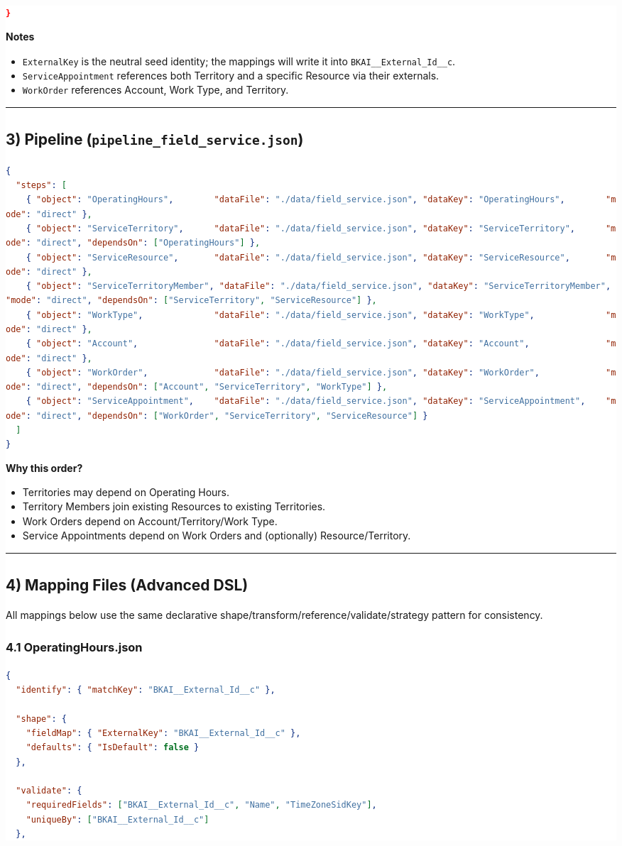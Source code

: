 ```json
}
```

**Notes**
- `ExternalKey` is the neutral seed identity; the mappings will write it into `BKAI__External_Id__c`.
- `ServiceAppointment` references both Territory and a specific Resource via their externals.
- `WorkOrder` references Account, Work Type, and Territory.

---

## 3) Pipeline (`pipeline_field_service.json`)
```json
{
  "steps": [
    { "object": "OperatingHours",        "dataFile": "./data/field_service.json", "dataKey": "OperatingHours",        "mode": "direct" },
    { "object": "ServiceTerritory",      "dataFile": "./data/field_service.json", "dataKey": "ServiceTerritory",      "mode": "direct", "dependsOn": ["OperatingHours"] },
    { "object": "ServiceResource",       "dataFile": "./data/field_service.json", "dataKey": "ServiceResource",       "mode": "direct" },
    { "object": "ServiceTerritoryMember", "dataFile": "./data/field_service.json", "dataKey": "ServiceTerritoryMember", "mode": "direct", "dependsOn": ["ServiceTerritory", "ServiceResource"] },
    { "object": "WorkType",              "dataFile": "./data/field_service.json", "dataKey": "WorkType",              "mode": "direct" },
    { "object": "Account",               "dataFile": "./data/field_service.json", "dataKey": "Account",               "mode": "direct" },
    { "object": "WorkOrder",             "dataFile": "./data/field_service.json", "dataKey": "WorkOrder",             "mode": "direct", "dependsOn": ["Account", "ServiceTerritory", "WorkType"] },
    { "object": "ServiceAppointment",    "dataFile": "./data/field_service.json", "dataKey": "ServiceAppointment",    "mode": "direct", "dependsOn": ["WorkOrder", "ServiceTerritory", "ServiceResource"] }
  ]
}
```

**Why this order?**
- Territories may depend on Operating Hours.
- Territory Members join existing Resources to existing Territories.
- Work Orders depend on Account/Territory/Work Type.
- Service Appointments depend on Work Orders and (optionally) Resource/Territory.

---

## 4) Mapping Files (Advanced DSL)
All mappings below use the same declarative shape/transform/reference/validate/strategy pattern for consistency.

### 4.1 OperatingHours.json
```json
{
  "identify": { "matchKey": "BKAI__External_Id__c" },

  "shape": {
    "fieldMap": { "ExternalKey": "BKAI__External_Id__c" },
    "defaults": { "IsDefault": false }
  },

  "validate": {
    "requiredFields": ["BKAI__External_Id__c", "Name", "TimeZoneSidKey"],
    "uniqueBy": ["BKAI__External_Id__c"]
  },

```